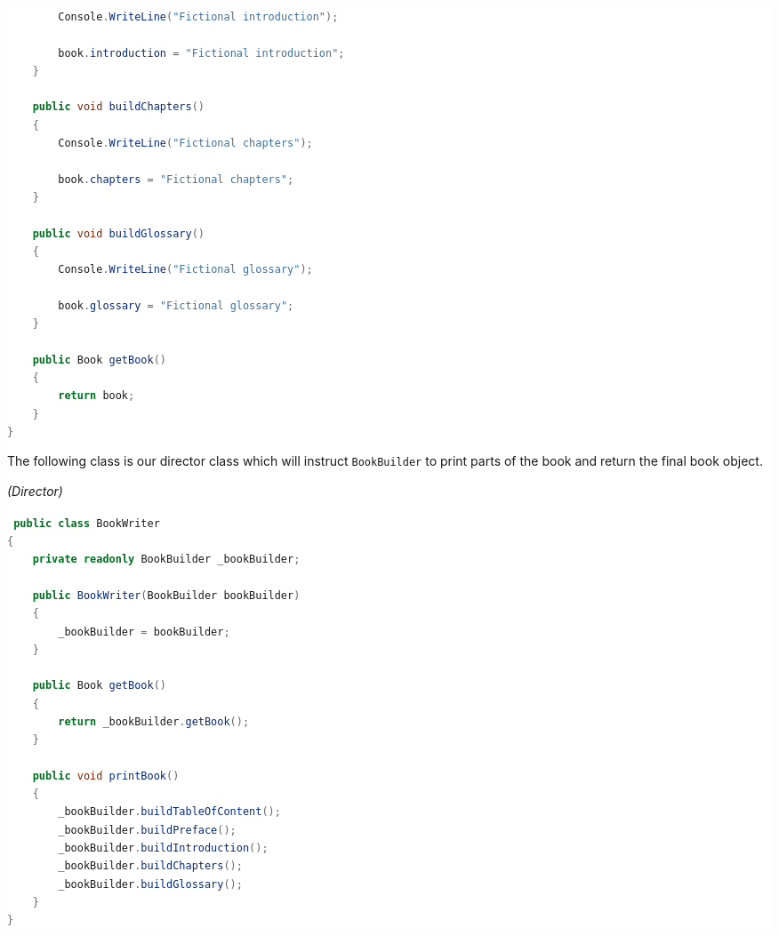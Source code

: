```csharp
        Console.WriteLine("Fictional introduction");

        book.introduction = "Fictional introduction";
    }

    public void buildChapters()
    {
        Console.WriteLine("Fictional chapters");

        book.chapters = "Fictional chapters";
    }

    public void buildGlossary()
    {
        Console.WriteLine("Fictional glossary");

        book.glossary = "Fictional glossary";
    }

    public Book getBook()
    {
        return book;
    }
}
```

The following class is our director class which will instruct `BookBuilder` to print parts of the book and return the final book object.

_(Director)_

```csharp
 public class BookWriter
{
    private readonly BookBuilder _bookBuilder;

    public BookWriter(BookBuilder bookBuilder)
    {
        _bookBuilder = bookBuilder;
    }

    public Book getBook()
    {
        return _bookBuilder.getBook();
    }

    public void printBook()
    {
        _bookBuilder.buildTableOfContent();
        _bookBuilder.buildPreface();
        _bookBuilder.buildIntroduction();
        _bookBuilder.buildChapters();
        _bookBuilder.buildGlossary();
    }
}
```
